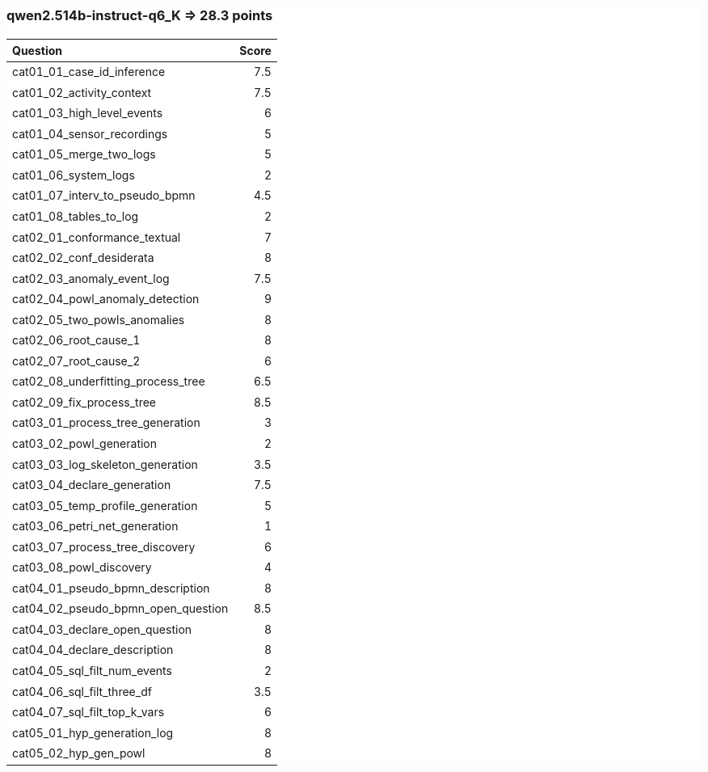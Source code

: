 

### qwen2.514b-instruct-q6_K   => 28.3 points

| Question                           |   Score |
|:-----------------------------------|--------:|
| cat01_01_case_id_inference         |     7.5 |
| cat01_02_activity_context          |     7.5 |
| cat01_03_high_level_events         |     6   |
| cat01_04_sensor_recordings         |     5   |
| cat01_05_merge_two_logs            |     5   |
| cat01_06_system_logs               |     2   |
| cat01_07_interv_to_pseudo_bpmn     |     4.5 |
| cat01_08_tables_to_log             |     2   |
| cat02_01_conformance_textual       |     7   |
| cat02_02_conf_desiderata           |     8   |
| cat02_03_anomaly_event_log         |     7.5 |
| cat02_04_powl_anomaly_detection    |     9   |
| cat02_05_two_powls_anomalies       |     8   |
| cat02_06_root_cause_1              |     8   |
| cat02_07_root_cause_2              |     6   |
| cat02_08_underfitting_process_tree |     6.5 |
| cat02_09_fix_process_tree          |     8.5 |
| cat03_01_process_tree_generation   |     3   |
| cat03_02_powl_generation           |     2   |
| cat03_03_log_skeleton_generation   |     3.5 |
| cat03_04_declare_generation        |     7.5 |
| cat03_05_temp_profile_generation   |     5   |
| cat03_06_petri_net_generation      |     1   |
| cat03_07_process_tree_discovery    |     6   |
| cat03_08_powl_discovery            |     4   |
| cat04_01_pseudo_bpmn_description   |     8   |
| cat04_02_pseudo_bpmn_open_question |     8.5 |
| cat04_03_declare_open_question     |     8   |
| cat04_04_declare_description       |     8   |
| cat04_05_sql_filt_num_events       |     2   |
| cat04_06_sql_filt_three_df         |     3.5 |
| cat04_07_sql_filt_top_k_vars       |     6   |
| cat05_01_hyp_generation_log        |     8   |
| cat05_02_hyp_gen_powl              |     8   |